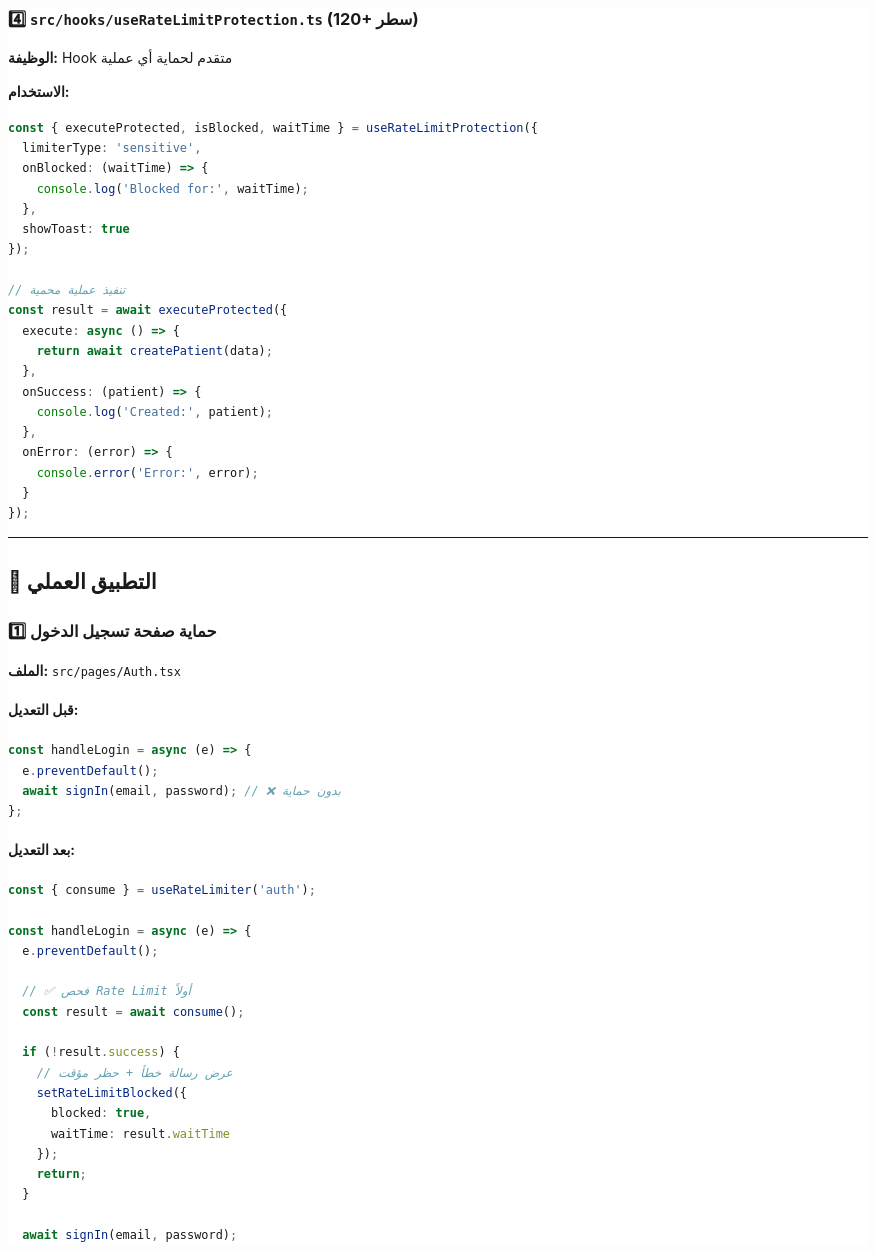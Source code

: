 
### 4️⃣ `src/hooks/useRateLimitProtection.ts` (120+ سطر)

**الوظيفة:** Hook متقدم لحماية أي عملية

**الاستخدام:**
```typescript
const { executeProtected, isBlocked, waitTime } = useRateLimitProtection({
  limiterType: 'sensitive',
  onBlocked: (waitTime) => {
    console.log('Blocked for:', waitTime);
  },
  showToast: true
});

// تنفيذ عملية محمية
const result = await executeProtected({
  execute: async () => {
    return await createPatient(data);
  },
  onSuccess: (patient) => {
    console.log('Created:', patient);
  },
  onError: (error) => {
    console.error('Error:', error);
  }
});
```

---

## 🔐 التطبيق العملي

### 1️⃣ حماية صفحة تسجيل الدخول

**الملف:** `src/pages/Auth.tsx`

#### قبل التعديل:
```typescript
const handleLogin = async (e) => {
  e.preventDefault();
  await signIn(email, password); // ❌ بدون حماية
};
```

#### بعد التعديل:
```typescript
const { consume } = useRateLimiter('auth');

const handleLogin = async (e) => {
  e.preventDefault();
  
  // ✅ فحص Rate Limit أولاً
  const result = await consume();
  
  if (!result.success) {
    // عرض رسالة خطأ + حظر مؤقت
    setRateLimitBlocked({
      blocked: true,
      waitTime: result.waitTime
    });
    return;
  }
  
  await signIn(email, password);
```